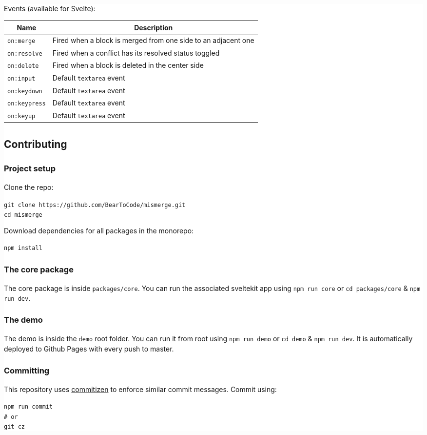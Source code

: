 Events (available for Svelte):

| Name          | Description                                                   |
| ------------- | ------------------------------------------------------------- |
| `on:merge`    | Fired when a block is merged from one side to an adjacent one |
| `on:resolve`  | Fired when a conflict has its resolved status toggled         |
| `on:delete`   | Fired when a block is deleted in the center side              |
| `on:input`    | Default `textarea` event                                      |
| `on:keydown`  | Default `textarea` event                                      |
| `on:keypress` | Default `textarea` event                                      |
| `on:keyup`    | Default `textarea` event                                      |

## Contributing

### Project setup

Clone the repo:

```
git clone https://github.com/BearToCode/mismerge.git
cd mismerge
```

Download dependencies for all packages in the monorepo:

```
npm install
```

### The core package

The core package is inside `packages/core`. You can run the associated sveltekit app using `npm run core` or `cd packages/core` & `npm run dev`.

### The demo

The demo is inside the `demo` root folder. You can run it from root using `npm run demo` or `cd demo` & `npm run dev`.
It is automatically deployed to Github Pages with every push to master.

### Committing

This repository uses [commitizen](https://github.com/commitizen/cz-cli) to enforce similar commit messages. Commit using:

```
npm run commit
# or
git cz
```

